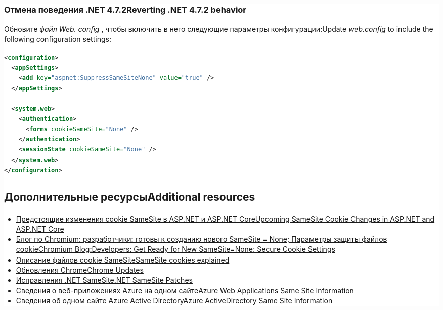 ### <a name="reverting-net-472-behavior"></a><span data-ttu-id="a4f78-281">Отмена поведения .NET 4.7.2</span><span class="sxs-lookup"><span data-stu-id="a4f78-281">Reverting .NET 4.7.2 behavior</span></span>

<span data-ttu-id="a4f78-282">Обновите *файл Web. config* , чтобы включить в него следующие параметры конфигурации:</span><span class="sxs-lookup"><span data-stu-id="a4f78-282">Update *web.config* to include the following configuration settings:</span></span>

```xml
<configuration> 
  <appSettings>
    <add key="aspnet:SuppressSameSiteNone" value="true" />
  </appSettings>
 
  <system.web> 
    <authentication> 
      <forms cookieSameSite="None" /> 
    </authentication> 
    <sessionState cookieSameSite="None" /> 
  </system.web> 
</configuration>
```

## <a name="additional-resources"></a><span data-ttu-id="a4f78-283">Дополнительные ресурсы</span><span class="sxs-lookup"><span data-stu-id="a4f78-283">Additional resources</span></span>

* [<span data-ttu-id="a4f78-284">Предстоящие изменения cookie SameSite в ASP.NET и ASP.NET Core</span><span class="sxs-lookup"><span data-stu-id="a4f78-284">Upcoming SameSite Cookie Changes in ASP.NET and ASP.NET Core</span></span>](https://devblogs.microsoft.com/aspnet/upcoming-samesite-cookie-changes-in-asp-net-and-asp-net-core/)
* [<span data-ttu-id="a4f78-285">Блог по Chromium: разработчики: готовы к созданию нового SameSite = None; Параметры защиты файлов cookie</span><span class="sxs-lookup"><span data-stu-id="a4f78-285">Chromium Blog:Developers: Get Ready for New SameSite=None; Secure Cookie Settings</span></span>](https://blog.chromium.org/2019/10/developers-get-ready-for-new.html)
* [<span data-ttu-id="a4f78-286">Описание файлов cookie SameSite</span><span class="sxs-lookup"><span data-stu-id="a4f78-286">SameSite cookies explained</span></span>](https://web.dev/samesite-cookies-explained/)
* [<span data-ttu-id="a4f78-287">Обновления Chrome</span><span class="sxs-lookup"><span data-stu-id="a4f78-287">Chrome Updates</span></span>](https://www.chromium.org/updates/same-site)
* [<span data-ttu-id="a4f78-288">Исправления .NET SameSite</span><span class="sxs-lookup"><span data-stu-id="a4f78-288">.NET SameSite Patches</span></span>](/aspnet/samesite/kbs-samesite)
* [<span data-ttu-id="a4f78-289">Сведения о веб-приложениях Azure на одном сайте</span><span class="sxs-lookup"><span data-stu-id="a4f78-289">Azure Web Applications Same Site Information</span></span>](https://azure.microsoft.com/updates/app-service-samesite-cookie-update/)
* [<span data-ttu-id="a4f78-290">Сведения об одном сайте Azure Active Directory</span><span class="sxs-lookup"><span data-stu-id="a4f78-290">Azure ActiveDirectory Same Site Information</span></span>](/azure/active-directory/develop/howto-handle-samesite-cookie-changes-chrome-browser)
